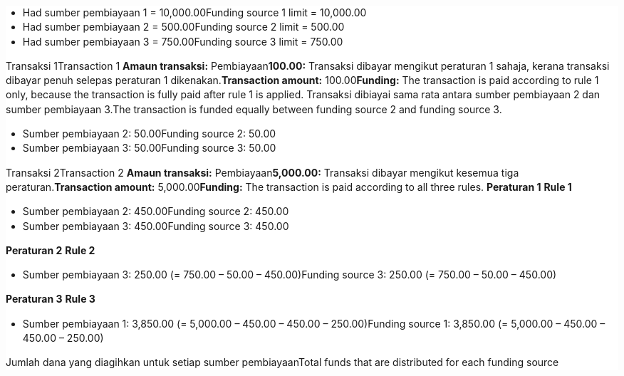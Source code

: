 <td><ul>
<li><span data-ttu-id="8deb6-221">Had sumber pembiayaan 1 = 10,000.00</span><span class="sxs-lookup"><span data-stu-id="8deb6-221">Funding source 1 limit = 10,000.00</span></span></li>
<li><span data-ttu-id="8deb6-222">Had sumber pembiayaan 2 = 500.00</span><span class="sxs-lookup"><span data-stu-id="8deb6-222">Funding source 2 limit = 500.00</span></span></li>
<li><span data-ttu-id="8deb6-223">Had sumber pembiayaan 3 = 750.00</span><span class="sxs-lookup"><span data-stu-id="8deb6-223">Funding source 3 limit = 750.00</span></span></li>
</ul></td>
</tr>
<tr class="even">
<td><span data-ttu-id="8deb6-224">Transaksi 1</span><span class="sxs-lookup"><span data-stu-id="8deb6-224">Transaction 1</span></span></td>
<td><span data-ttu-id="8deb6-225"><strong>Amaun transaksi:</strong> Pembiayaan<strong>100.00:</strong> Transaksi dibayar mengikut peraturan 1 sahaja, kerana transaksi dibayar penuh selepas peraturan 1 dikenakan.</span><span class="sxs-lookup"><span data-stu-id="8deb6-225"><strong>Transaction amount:</strong> 100.00<strong>Funding:</strong> The transaction is paid according to rule 1 only, because the transaction is fully paid after rule 1 is applied.</span></span> <span data-ttu-id="8deb6-226">Transaksi dibiayai sama rata antara sumber pembiayaan 2 dan sumber pembiayaan 3.</span><span class="sxs-lookup"><span data-stu-id="8deb6-226">The transaction is funded equally between funding source 2 and funding source 3.</span></span>
<ul>
<li><span data-ttu-id="8deb6-227">Sumber pembiayaan 2: 50.00</span><span class="sxs-lookup"><span data-stu-id="8deb6-227">Funding source 2: 50.00</span></span></li>
<li><span data-ttu-id="8deb6-228">Sumber pembiayaan 3: 50.00</span><span class="sxs-lookup"><span data-stu-id="8deb6-228">Funding source 3: 50.00</span></span></li>
</ul></td>
</tr>
<tr class="odd">
<td><span data-ttu-id="8deb6-229">Transaksi 2</span><span class="sxs-lookup"><span data-stu-id="8deb6-229">Transaction 2</span></span></td>
<td><span data-ttu-id="8deb6-230"><strong>Amaun transaksi:</strong> Pembiayaan<strong>5,000.00:</strong> Transaksi dibayar mengikut kesemua tiga peraturan.</span><span class="sxs-lookup"><span data-stu-id="8deb6-230"><strong>Transaction amount:</strong> 5,000.00<strong>Funding:</strong> The transaction is paid according to all three rules.</span></span> <span data-ttu-id="8deb6-231"><strong>Peraturan 1</strong>
</span><span class="sxs-lookup"><span data-stu-id="8deb6-231"><strong>Rule 1</strong>
</span></span><ul>
<li><span data-ttu-id="8deb6-232">Sumber pembiayaan 2: 450.00</span><span class="sxs-lookup"><span data-stu-id="8deb6-232">Funding source 2: 450.00</span></span></li>
<li><span data-ttu-id="8deb6-233">Sumber pembiayaan 3: 450.00</span><span class="sxs-lookup"><span data-stu-id="8deb6-233">Funding source 3: 450.00</span></span></li>
</ul><span data-ttu-id="8deb6-234">
<strong>Peraturan 2</strong>
</span><span class="sxs-lookup"><span data-stu-id="8deb6-234">
<strong>Rule 2</strong>
</span></span><ul>
<li><span data-ttu-id="8deb6-235">Sumber pembiayaan 3: 250.00 (= 750.00 – 50.00 – 450.00)</span><span class="sxs-lookup"><span data-stu-id="8deb6-235">Funding source 3: 250.00 (= 750.00 – 50.00 – 450.00)</span></span></li>
</ul><span data-ttu-id="8deb6-236">
<strong>Peraturan 3</strong>
</span><span class="sxs-lookup"><span data-stu-id="8deb6-236">
<strong>Rule 3</strong>
</span></span><ul>
<li><span data-ttu-id="8deb6-237">Sumber pembiayaan 1: 3,850.00 (= 5,000.00 – 450.00 – 450.00 – 250.00)</span><span class="sxs-lookup"><span data-stu-id="8deb6-237">Funding source 1: 3,850.00 (= 5,000.00 – 450.00 – 450.00 – 250.00)</span></span></li>
</ul></td>
</tr>
<tr class="even">
<td><span data-ttu-id="8deb6-238">Jumlah dana yang diagihkan untuk setiap sumber pembiayaan</span><span class="sxs-lookup"><span data-stu-id="8deb6-238">Total funds that are distributed for each funding source</span></span></td>
<td><ul>